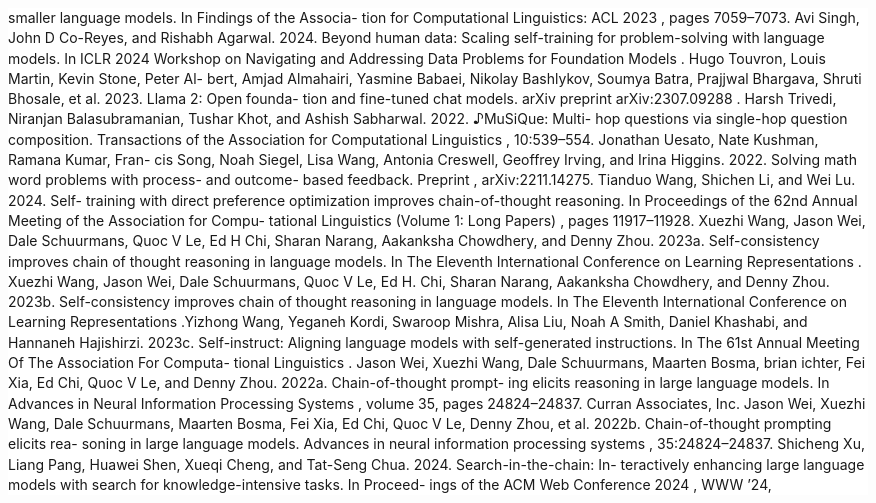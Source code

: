 smaller language models. In Findings of the Associa-
tion for Computational Linguistics: ACL 2023 , pages
7059–7073.
Avi Singh, John D Co-Reyes, and Rishabh Agarwal.
2024. Beyond human data: Scaling self-training for
problem-solving with language models. In ICLR
2024 Workshop on Navigating and Addressing Data
Problems for Foundation Models .
Hugo Touvron, Louis Martin, Kevin Stone, Peter Al-
bert, Amjad Almahairi, Yasmine Babaei, Nikolay
Bashlykov, Soumya Batra, Prajjwal Bhargava, Shruti
Bhosale, et al. 2023. Llama 2: Open founda-
tion and fine-tuned chat models. arXiv preprint
arXiv:2307.09288 .
Harsh Trivedi, Niranjan Balasubramanian, Tushar Khot,
and Ashish Sabharwal. 2022. ♪MuSiQue: Multi-
hop questions via single-hop question composition.
Transactions of the Association for Computational
Linguistics , 10:539–554.
Jonathan Uesato, Nate Kushman, Ramana Kumar, Fran-
cis Song, Noah Siegel, Lisa Wang, Antonia Creswell,
Geoffrey Irving, and Irina Higgins. 2022. Solving
math word problems with process- and outcome-
based feedback. Preprint , arXiv:2211.14275.
Tianduo Wang, Shichen Li, and Wei Lu. 2024. Self-
training with direct preference optimization improves
chain-of-thought reasoning. In Proceedings of the
62nd Annual Meeting of the Association for Compu-
tational Linguistics (Volume 1: Long Papers) , pages
11917–11928.
Xuezhi Wang, Jason Wei, Dale Schuurmans, Quoc V Le,
Ed H Chi, Sharan Narang, Aakanksha Chowdhery,
and Denny Zhou. 2023a. Self-consistency improves
chain of thought reasoning in language models. In
The Eleventh International Conference on Learning
Representations .
Xuezhi Wang, Jason Wei, Dale Schuurmans, Quoc V Le,
Ed H. Chi, Sharan Narang, Aakanksha Chowdhery,
and Denny Zhou. 2023b. Self-consistency improves
chain of thought reasoning in language models. In
The Eleventh International Conference on Learning
Representations .Yizhong Wang, Yeganeh Kordi, Swaroop Mishra, Alisa
Liu, Noah A Smith, Daniel Khashabi, and Hannaneh
Hajishirzi. 2023c. Self-instruct: Aligning language
models with self-generated instructions. In The 61st
Annual Meeting Of The Association For Computa-
tional Linguistics .
Jason Wei, Xuezhi Wang, Dale Schuurmans, Maarten
Bosma, brian ichter, Fei Xia, Ed Chi, Quoc V Le,
and Denny Zhou. 2022a. Chain-of-thought prompt-
ing elicits reasoning in large language models. In
Advances in Neural Information Processing Systems ,
volume 35, pages 24824–24837. Curran Associates,
Inc.
Jason Wei, Xuezhi Wang, Dale Schuurmans, Maarten
Bosma, Fei Xia, Ed Chi, Quoc V Le, Denny Zhou,
et al. 2022b. Chain-of-thought prompting elicits rea-
soning in large language models. Advances in neural
information processing systems , 35:24824–24837.
Shicheng Xu, Liang Pang, Huawei Shen, Xueqi Cheng,
and Tat-Seng Chua. 2024. Search-in-the-chain: In-
teractively enhancing large language models with
search for knowledge-intensive tasks. In Proceed-
ings of the ACM Web Conference 2024 , WWW ’24,